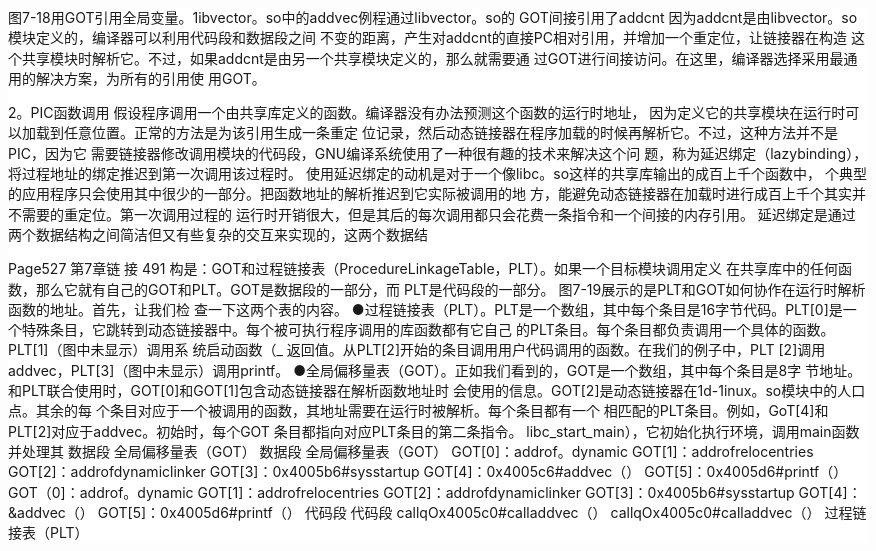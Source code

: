 图7-18用GOT引用全局变量。1ibvector。so中的addvec例程通过libvector。so的
GOT间接引用了addcnt
因为addcnt是由libvector。so模块定义的，编译器可以利用代码段和数据段之间
不变的距离，产生对addcnt的直接PC相对引用，并增加一个重定位，让链接器在构造
这个共享模块时解析它。不过，如果addcnt是由另一个共享模块定义的，那么就需要通
过GOT进行间接访问。在这里，编译器选择采用最通用的解决方案，为所有的引用使
用GOT。

2。PIC函数调用
假设程序调用一个由共享库定义的函数。编译器没有办法预测这个函数的运行时地址，
因为定义它的共享模块在运行时可以加载到任意位置。正常的方法是为该引用生成一条重定
位记录，然后动态链接器在程序加载的时候再解析它。不过，这种方法并不是PIC，因为它
需要链接器修改调用模块的代码段，GNU编译系统使用了一种很有趣的技术来解决这个问
题，称为延迟绑定（lazybinding），将过程地址的绑定推迟到第一次调用该过程时。
使用延迟绑定的动机是对于一个像libc。so这样的共享库输出的成百上千个函数中，
个典型的应用程序只会使用其中很少的一部分。把函数地址的解析推迟到它实际被调用的地
方，能避免动态链接器在加载时进行成百上千个其实并不需要的重定位。第一次调用过程的
运行时开销很大，但是其后的每次调用都只会花费一条指令和一个间接的内存引用。
延迟绑定是通过两个数据结构之间简洁但又有些复杂的交互来实现的，这两个数据结


Page527
第7章链
接
491
构是：GOT和过程链接表（ProcedureLinkageTable，PLT）。如果一个目标模块调用定义
在共享库中的任何函数，那么它就有自己的GOT和PLT。GOT是数据段的一部分，而
PLT是代码段的一部分。
图7-19展示的是PLT和GOT如何协作在运行时解析函数的地址。首先，让我们检
查一下这两个表的内容。
●过程链接表（PLT）。PLT是一个数组，其中每个条目是16字节代码。PLT[0]是一
个特殊条目，它跳转到动态链接器中。每个被可执行程序调用的库函数都有它自己
的PLT条目。每个条目都负责调用一个具体的函数。PLT[1]（图中未显示）调用系
统启动函数（_
返回值。从PLT[2]开始的条目调用用户代码调用的函数。在我们的例子中，PLT
[2]调用addvec，PLT[3]（图中未显示）调用printf。
●全局偏移量表（GOT）。正如我们看到的，GOT是一个数组，其中每个条目是8字
节地址。和PLT联合使用时，GOT[0]和GOT[1]包含动态链接器在解析函数地址时
会使用的信息。GOT[2]是动态链接器在1d-1inux。so模块中的人口点。其余的每
个条目对应于一个被调用的函数，其地址需要在运行时被解析。每个条目都有一个
相匹配的PLT条目。例如，GoT[4]和PLT[2]对应于addvec。初始时，每个GOT
条目都指向对应PLT条目的第二条指令。
libc_start_main），它初始化执行环境，调用main函数并处理其
数据段
全局偏移量表（GOT）
数据段
全局偏移量表（GOT）
GOT[0]：addrof。dynamic
GOT[1]：addrofrelocentries
GOT[2]：addrofdynamiclinker
GOT[3]：0x4005b6#sysstartup
GOT[4]：0x4005c6#addvec（）
GOT[5]：0x4005d6#printf（）
GOT（0]：addrof。dynamic
GOT[1]：addrofrelocentries
GOT[2]：addrofdynamiclinker
GOT[3]：0x4005b6#sysstartup
GOT[4]：&addvec（）
GOT[5]：0x4005d6#printf（）
代码段
代码段
callqOx4005c0#calladdvec（）
callqOx4005c0#calladdvec（）
过程链接表（PLT）
